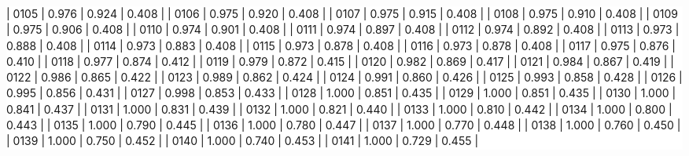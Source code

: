| 0105 | 0.976 | 0.924 | 0.408 |
| 0106 | 0.975 | 0.920 | 0.408 |
| 0107 | 0.975 | 0.915 | 0.408 |
| 0108 | 0.975 | 0.910 | 0.408 |
| 0109 | 0.975 | 0.906 | 0.408 |
| 0110 | 0.974 | 0.901 | 0.408 |
| 0111 | 0.974 | 0.897 | 0.408 |
| 0112 | 0.974 | 0.892 | 0.408 |
| 0113 | 0.973 | 0.888 | 0.408 |
| 0114 | 0.973 | 0.883 | 0.408 |
| 0115 | 0.973 | 0.878 | 0.408 |
| 0116 | 0.973 | 0.878 | 0.408 |
| 0117 | 0.975 | 0.876 | 0.410 |
| 0118 | 0.977 | 0.874 | 0.412 |
| 0119 | 0.979 | 0.872 | 0.415 |
| 0120 | 0.982 | 0.869 | 0.417 |
| 0121 | 0.984 | 0.867 | 0.419 |
| 0122 | 0.986 | 0.865 | 0.422 |
| 0123 | 0.989 | 0.862 | 0.424 |
| 0124 | 0.991 | 0.860 | 0.426 |
| 0125 | 0.993 | 0.858 | 0.428 |
| 0126 | 0.995 | 0.856 | 0.431 |
| 0127 | 0.998 | 0.853 | 0.433 |
| 0128 | 1.000 | 0.851 | 0.435 |
| 0129 | 1.000 | 0.851 | 0.435 |
| 0130 | 1.000 | 0.841 | 0.437 |
| 0131 | 1.000 | 0.831 | 0.439 |
| 0132 | 1.000 | 0.821 | 0.440 |
| 0133 | 1.000 | 0.810 | 0.442 |
| 0134 | 1.000 | 0.800 | 0.443 |
| 0135 | 1.000 | 0.790 | 0.445 |
| 0136 | 1.000 | 0.780 | 0.447 |
| 0137 | 1.000 | 0.770 | 0.448 |
| 0138 | 1.000 | 0.760 | 0.450 |
| 0139 | 1.000 | 0.750 | 0.452 |
| 0140 | 1.000 | 0.740 | 0.453 |
| 0141 | 1.000 | 0.729 | 0.455 |